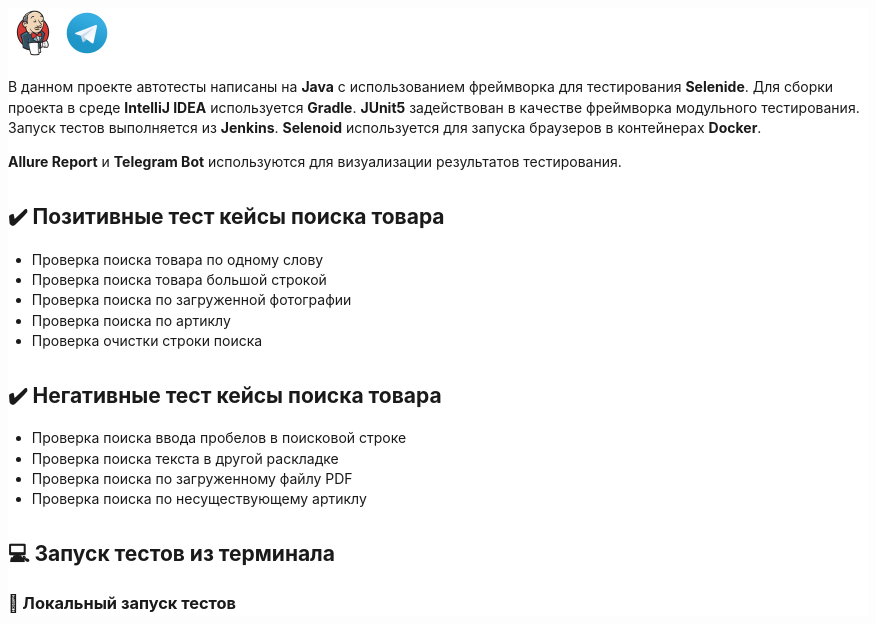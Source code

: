 <a href="https://www.jenkins.io/"><img src="images/logo/Jenkins.svg" width="50" height="50" alt="Jenkins" title="Jenkins"/></a>
<a href="https://web.telegram.org/"><img src="images/logo/Telegram.svg" width="50" height="50" alt="Telegram" title="Telegram"></a>
</p>

В данном проекте автотесты написаны на **Java** с использованием фреймворка для тестирования **Selenide**. Для сборки проекта в среде **IntelliJ IDEA** используется **Gradle**.
**JUnit5** задействован в качестве фреймворка модульного тестирования. Запуск тестов выполняется из **Jenkins**. **Selenoid** используется для запуска браузеров в контейнерах **Docker**.

**Allure Report** и **Telegram Bot** используются для визуализации результатов тестирования.

## :heavy_check_mark: Позитивные тест кейсы поиска товара

- Проверка поиска товара по одному слову 
- Проверка поиска товара большой строкой
- Проверка поиска по загруженной фотографии
- Проверка поиска по артиклу
- Проверка очистки строки поиска

## :heavy_check_mark: Негативные тест кейсы поиска товара

- Проверка поиска ввода пробелов в поисковой строке
- Проверка поиска текста в другой раскладке
- Проверка поиска по загруженному файлу PDF
- Проверка поиска по несуществующему артиклу

## :computer: Запуск тестов из терминала

### :house_with_garden:	Локальный запуск тестов
